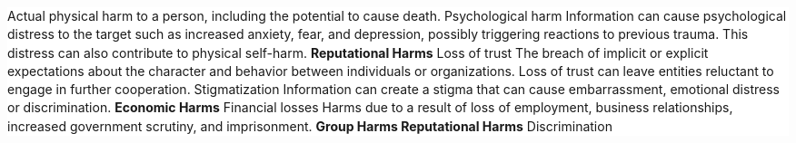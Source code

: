    <td>Actual physical harm to a person, including the potential to cause death.
   </td>
  </tr>
  <tr>
   <td>Psychological harm <em> </em>
   </td>
   <td>Information can cause psychological distress to the target such as increased anxiety, fear, and depression, possibly triggering reactions to previous trauma. This distress can also contribute to physical self-harm. 
   </td>
  </tr>
  <tr>
   <td colspan="2" ><strong>Reputational Harms</strong>
   </td>
   <td>
   </td>
  </tr>
  <tr>
   <td rowspan="2" >
   </td>
   <td>Loss of trust 
   </td>
   <td>The breach of implicit or explicit expectations about the character and behavior between individuals or organizations. Loss of trust can leave entities reluctant to engage in further cooperation.
   </td>
  </tr>
  <tr>
   <td>Stigmatization
   </td>
   <td>Information can create a stigma that can cause embarrassment, emotional distress or discrimination. 
   </td>
  </tr>
  <tr>
   <td colspan="2" ><strong>Economic Harms</strong>
   </td>
   <td>
   </td>
  </tr>
  <tr>
   <td>
   </td>
   <td>Financial losses 
   </td>
   <td>Harms due to a result of loss of employment, business relationships, increased government scrutiny, and imprisonment.
   </td>
  </tr>
  <tr>
   <td colspan="3" ><strong>Group Harms </strong>
   </td>
  </tr>
  <tr>
   <td colspan="2" ><strong>Reputational Harms</strong>
   </td>
   <td>
   </td>
  </tr>
  <tr>
   <td rowspan="2" >
   </td>
   <td>Discrimination <strong> </strong>
   </td>